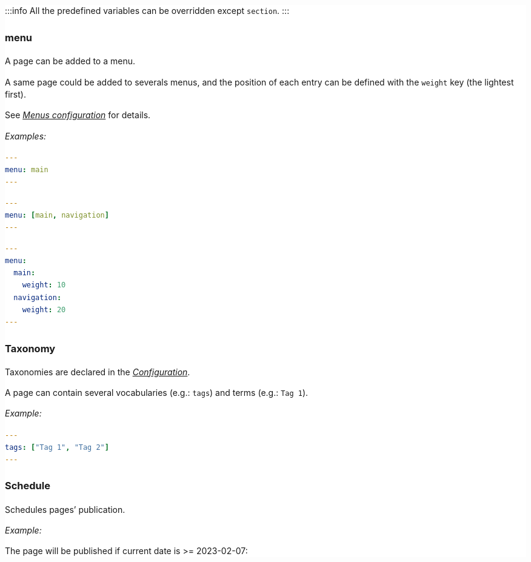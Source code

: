 :::info
All the predefined variables can be overridden except `section`.
:::

### menu

A page can be added to a menu.

A same page could be added to severals menus, and the position of each entry can be defined with the `weight` key (the lightest first).

See [_Menus configuration_](4-Configuration.md#menus) for details.

_Examples:_

```yaml
---
menu: main
---
```

```yaml
---
menu: [main, navigation]
---
```

```yaml
---
menu:
  main:
    weight: 10
  navigation:
    weight: 20
---
```

### Taxonomy

Taxonomies are declared in the [_Configuration_](4-Configuration.md#taxonomies).

A page can contain several vocabularies (e.g.: `tags`) and terms (e.g.: `Tag 1`).

_Example:_

```yaml
---
tags: ["Tag 1", "Tag 2"]
---
```

### Schedule

Schedules pages’ publication.

_Example:_

The page will be published if current date is >= 2023-02-07:
